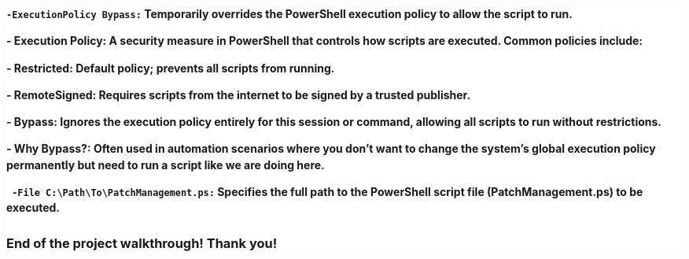 <p><b><code>-ExecutionPolicy Bypass:</code> Temporarily overrides the PowerShell execution policy to allow the script to run.</b></p>

<p><b>- Execution Policy: A security measure in PowerShell that controls how scripts are executed. Common policies include:</b></p>

<p><b>- Restricted: Default policy; prevents all scripts from running.</b></p>

<p><b>- RemoteSigned: Requires scripts from the internet to be signed by a trusted publisher.</b></p>

<p><b>- Bypass: Ignores the execution policy entirely for this session or command, allowing all scripts to run without restrictions.</b></p>

<p><b>- Why Bypass?: Often used in automation scenarios where you don’t want to change the system’s global execution policy permanently but need to run a script like we are doing here.</p>

<p><b><code> -File C:\Path\To\PatchManagement.ps:</code> Specifies the full path to the PowerShell script file (PatchManagement.ps) to be executed.</b></p>



<h3>End of the project walkthrough! Thank you!</h3>
